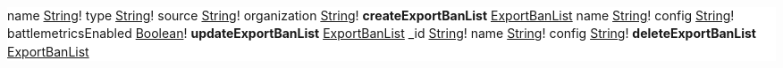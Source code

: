 <tr>
<td colspan="2" align="right" valign="top">name</td>
<td valign="top"><a href="#string">String</a>!</td>
<td></td>
</tr>
<tr>
<td colspan="2" align="right" valign="top">type</td>
<td valign="top"><a href="#string">String</a>!</td>
<td></td>
</tr>
<tr>
<td colspan="2" align="right" valign="top">source</td>
<td valign="top"><a href="#string">String</a>!</td>
<td></td>
</tr>
<tr>
<td colspan="2" align="right" valign="top">organization</td>
<td valign="top"><a href="#string">String</a>!</td>
<td></td>
</tr>
<tr>
<td colspan="2" valign="top"><strong>createExportBanList</strong></td>
<td valign="top"><a href="#exportbanlist">ExportBanList</a></td>
<td></td>
</tr>
<tr>
<td colspan="2" align="right" valign="top">name</td>
<td valign="top"><a href="#string">String</a>!</td>
<td></td>
</tr>
<tr>
<td colspan="2" align="right" valign="top">config</td>
<td valign="top"><a href="#string">String</a>!</td>
<td></td>
</tr>
<tr>
<td colspan="2" align="right" valign="top">battlemetricsEnabled</td>
<td valign="top"><a href="#boolean">Boolean</a>!</td>
<td></td>
</tr>
<tr>
<td colspan="2" valign="top"><strong>updateExportBanList</strong></td>
<td valign="top"><a href="#exportbanlist">ExportBanList</a></td>
<td></td>
</tr>
<tr>
<td colspan="2" align="right" valign="top">_id</td>
<td valign="top"><a href="#string">String</a>!</td>
<td></td>
</tr>
<tr>
<td colspan="2" align="right" valign="top">name</td>
<td valign="top"><a href="#string">String</a>!</td>
<td></td>
</tr>
<tr>
<td colspan="2" align="right" valign="top">config</td>
<td valign="top"><a href="#string">String</a>!</td>
<td></td>
</tr>
<tr>
<td colspan="2" valign="top"><strong>deleteExportBanList</strong></td>
<td valign="top"><a href="#exportbanlist">ExportBanList</a></td>
<td></td>